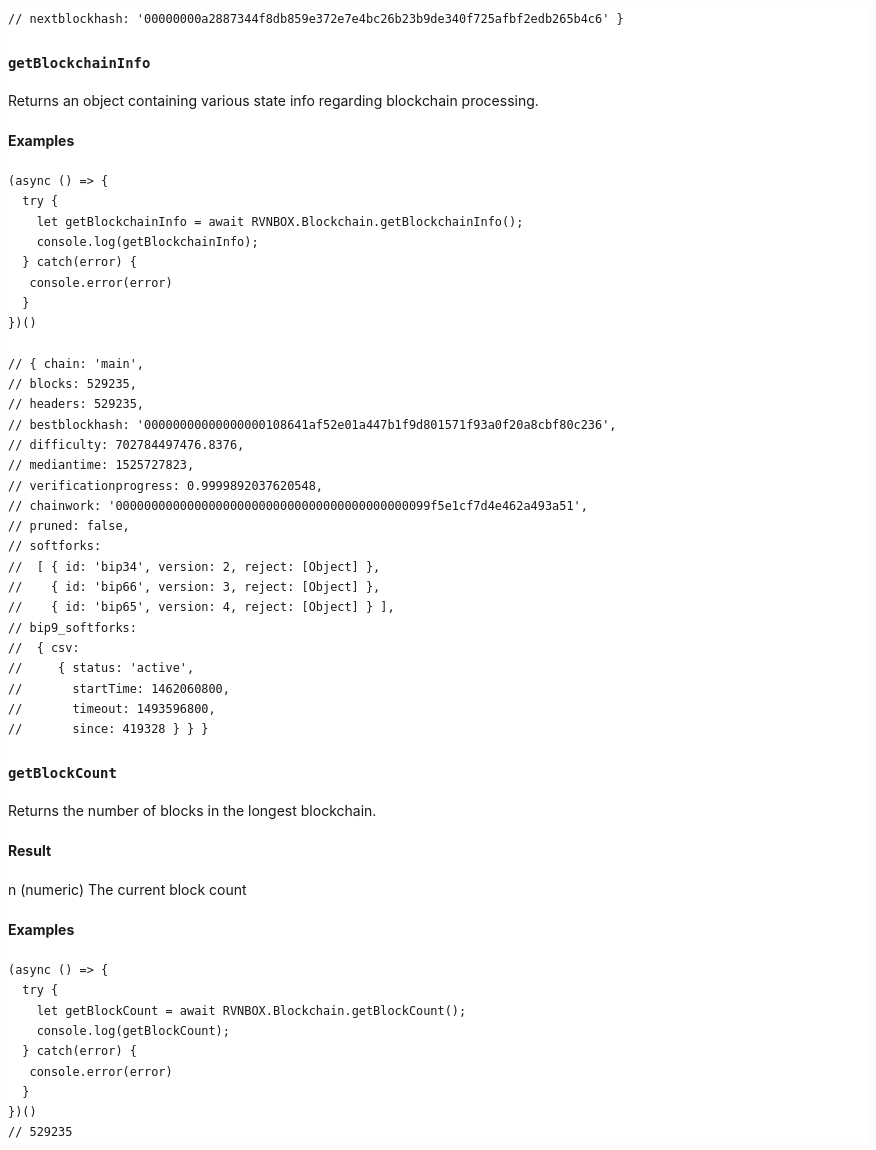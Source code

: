     // nextblockhash: '00000000a2887344f8db859e372e7e4bc26b23b9de340f725afbf2edb265b4c6' }

### `getBlockchainInfo`

Returns an object containing various state info regarding blockchain processing.

#### Examples

    (async () => {
      try {
        let getBlockchainInfo = await RVNBOX.Blockchain.getBlockchainInfo();
        console.log(getBlockchainInfo);
      } catch(error) {
       console.error(error)
      }
    })()

    // { chain: 'main',
    // blocks: 529235,
    // headers: 529235,
    // bestblockhash: '00000000000000000108641af52e01a447b1f9d801571f93a0f20a8cbf80c236',
    // difficulty: 702784497476.8376,
    // mediantime: 1525727823,
    // verificationprogress: 0.9999892037620548,
    // chainwork: '00000000000000000000000000000000000000000099f5e1cf7d4e462a493a51',
    // pruned: false,
    // softforks:
    //  [ { id: 'bip34', version: 2, reject: [Object] },
    //    { id: 'bip66', version: 3, reject: [Object] },
    //    { id: 'bip65', version: 4, reject: [Object] } ],
    // bip9_softforks:
    //  { csv:
    //     { status: 'active',
    //       startTime: 1462060800,
    //       timeout: 1493596800,
    //       since: 419328 } } }

### `getBlockCount`

Returns the number of blocks in the longest blockchain.

#### Result

n (numeric) The current block count

#### Examples

    (async () => {
      try {
        let getBlockCount = await RVNBOX.Blockchain.getBlockCount();
        console.log(getBlockCount);
      } catch(error) {
       console.error(error)
      }
    })()
    // 529235
